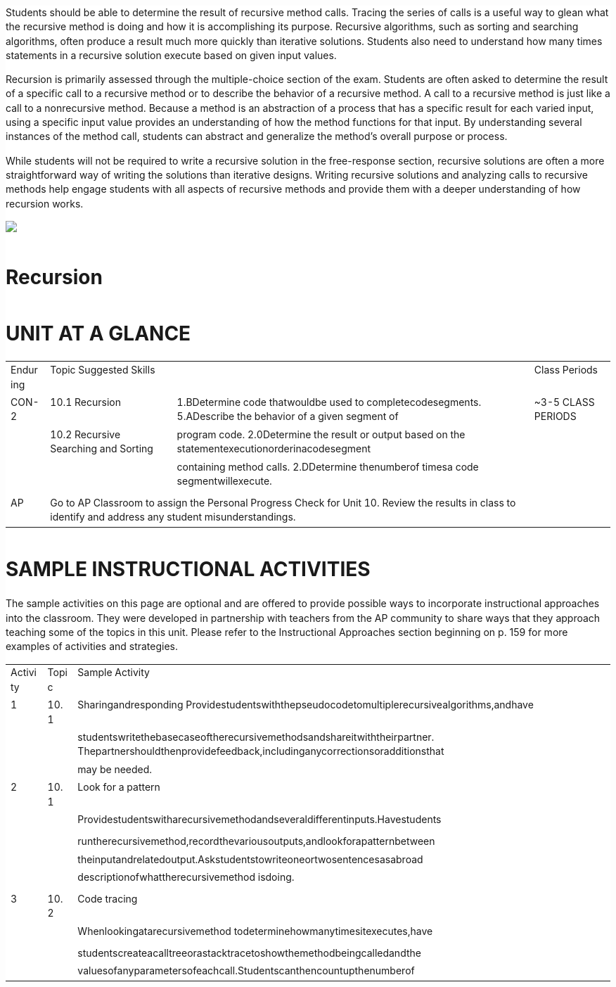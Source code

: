 Students should be able to determine the result of recursive method calls. Tracing the series of calls is a useful way to glean what the recursive method is doing and how it is accomplishing its purpose. Recursive algorithms, such as sorting and searching algorithms, often produce a result much more quickly than iterative solutions. Students also need to understand how many times statements in a recursive solution execute based on given input values.  

Recursion is primarily assessed through the multiple-choice section of the exam. Students are often asked to determine the result of a specific call to a recursive method or to describe the behavior of a recursive method. A call to a recursive method is just like a call to a nonrecursive method. Because a method is an abstraction of a process that has a specific result for each varied input, using a specific input value provides an understanding of how the method functions for that input. By understanding several instances of the method call, students can abstract and generalize the method’s overall purpose or process.  

While students will not be required to write a recursive solution in the free-response section, recursive solutions are often a more straightforward way of writing the solutions than iterative designs. Writing recursive solutions and analyzing calls to recursive methods help engage students with all aspects of recursive methods and provide them with a deeper understanding of how recursion works.  

![](images/4fff2e3d246d2411365ced05c59601d9173892ef5981c5c9c5ac258f5036a191.jpg)  

# Recursion  

# UNIT AT A GLANCE  

<html><body><table><tr><td>Enduring</td><td colspan="2">Topic Suggested Skills</td><td>Class Periods</td></tr><tr><td rowspan="4">CON-2</td><td>10.1 Recursion</td><td>1.BDetermine code thatwouldbe used to completecodesegments. 5.ADescribe the behavior of a given segment of</td><td>~3-5 CLASS PERIODS</td></tr><tr><td>10.2 Recursive Searching and Sorting</td><td>program code. 2.0Determine the result or output based on the statementexecutionorderinacodesegment</td><td></td></tr><tr><td></td><td>containing method calls. 2.DDetermine thenumberof timesa code segmentwillexecute.</td><td></td></tr><tr><td></td><td></td><td></td></tr><tr><td>AP</td><td colspan="2">Go to AP Classroom to assign the Personal Progress Check for Unit 10. Review the results in class to identify and address any student misunderstandings.</td><td></td></tr></table></body></html>  

# SAMPLE INSTRUCTIONAL ACTIVITIES  

The sample activities on this page are optional and are offered to provide possible ways to incorporate instructional approaches into the classroom. They were developed in partnership with teachers from the AP community to share ways that they approach teaching some of the topics in this unit. Please refer to the Instructional Approaches section beginning on p. 159 for more examples of activities and strategies.  

<html><body><table><tr><td>Activity</td><td>Topic</td><td>Sample Activity</td></tr><tr><td>1</td><td>10.1</td><td>Sharingandresponding Providestudentswiththepseudocodetomultiplerecursivealgorithms,andhave</td></tr><tr><td></td><td></td><td>studentswritethebasecaseoftherecursivemethodsandshareitwiththeirpartner. Thepartnershouldthenprovidefeedback,includinganycorrectionsoradditionsthat</td></tr><tr><td></td><td></td><td>may be needed.</td></tr><tr><td>2</td><td>10.1</td><td>Look for a pattern</td></tr><tr><td></td><td></td><td>Providestudentswitharecursivemethodandseveraldifferentinputs.Havestudents</td></tr><tr><td></td><td></td><td></td></tr><tr><td></td><td></td><td>runtherecursivemethod,recordthevariousoutputs,andlookforapatternbetween</td></tr><tr><td></td><td></td><td>theinputandrelatedoutput.Askstudentstowriteoneortwosentencesasabroad</td></tr><tr><td></td><td></td><td>descriptionofwhattherecursivemethod isdoing.</td></tr><tr><td></td><td></td><td></td></tr><tr><td>3</td><td>10.2</td><td>Code tracing</td></tr><tr><td></td><td></td><td>Whenlookingatarecursivemethod todeterminehowmanytimesitexecutes,have</td></tr><tr><td></td><td></td><td></td></tr><tr><td></td><td></td><td>studentscreateacalltreeorastacktracetoshowthemethodbeingcalledandthe</td></tr><tr><td></td><td></td><td>valuesofanyparametersofeachcall.Studentscanthencountupthenumberof</td></tr></table></body></html>  
